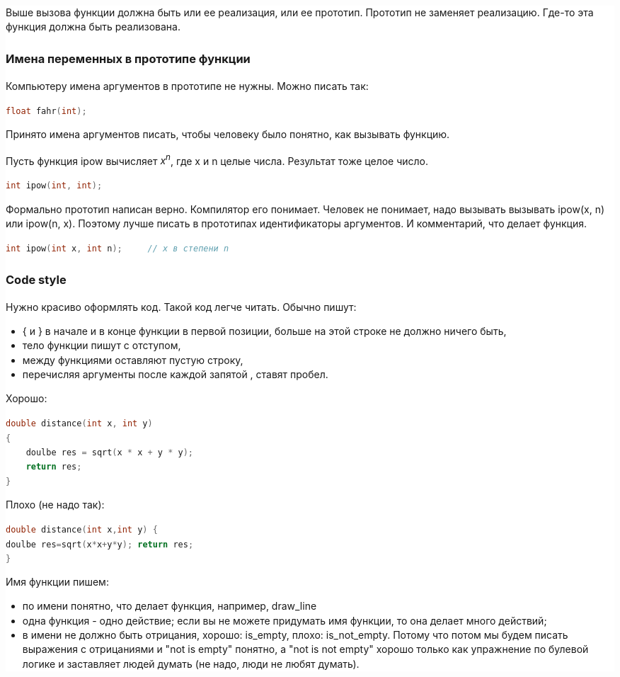 Выше вызова функции должна быть или ее реализация, или ее прототип. Прототип не заменяет реализацию. Где-то эта функция должна быть реализована.

### Имена переменных в прототипе функции
Компьютеру имена аргументов в прототипе не нужны. Можно писать так:

```c
float fahr(int);
```

Принято имена аргументов писать, чтобы человеку было понятно, как вызывать функцию.

Пусть функция ipow вычисляет $x^n$, где x и n целые числа. Результат тоже целое число.

```c
int ipow(int, int);
```

Формально прототип написан верно. Компилятор его понимает. Человек не понимает, надо вызывать вызывать ipow(x, n) или ipow(n, x). Поэтому лучше писать в прототипах идентификаторы аргументов. И комментарий, что делает функция.

```c
int ipow(int x, int n);     // x в степени n
```

### Code style
Нужно красиво оформлять код. Такой код легче читать. Обычно пишут:

+ { и } в начале и в конце функции в первой позиции, больше на этой строке не должно ничего быть,
+ тело функции пишут с отступом,
+ между функциями оставляют пустую строку,
+ перечисляя аргументы после каждой запятой , ставят пробел.

Хорошо:

```c
double distance(int x, int y)
{
    doulbe res = sqrt(x * x + y * y);
    return res;
}
```

Плохо (не надо так):
```c
double distance(int x,int y) {
doulbe res=sqrt(x*x+y*y); return res;
}
```

Имя функции пишем:
+ по имени понятно, что делает функция, например, draw_line
+ одна функция - одно действие; если вы не можете придумать имя функции, то она делает много действий;
+ в имени не должно быть отрицания, хорошо: is_empty, плохо: is_not_empty. Потому что потом мы будем писать выражения с отрицаниями и "not is empty" понятно, а "not is not empty" хорошо только как упражнение по булевой логике и заставляет людей думать (не надо, люди не любят думать).
